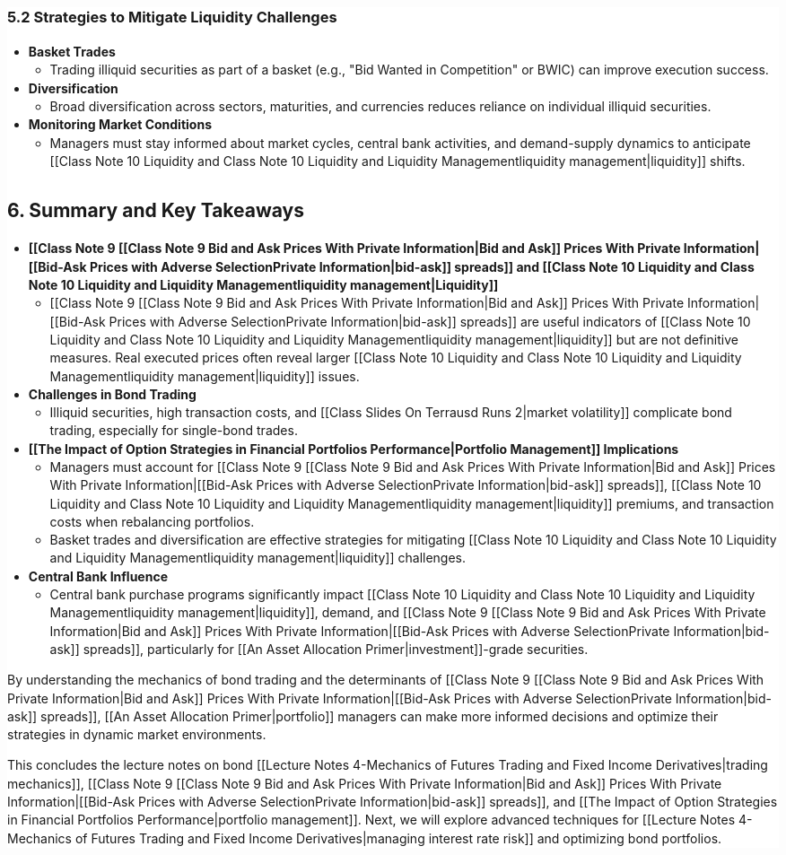 ### 5.2 Strategies to Mitigate Liquidity Challenges

- **Basket Trades**
  - Trading illiquid securities as part of a basket (e.g.,  "Bid Wanted in Competition" or BWIC) can improve execution success.
- **Diversification**
  - Broad diversification across sectors,  maturities,  and currencies reduces reliance on individual illiquid securities.
- **Monitoring Market Conditions**
  - Managers must stay informed about market cycles,  central bank activities,  and demand-supply dynamics to anticipate [[Class Note 10 Liquidity and Class Note 10 Liquidity and Liquidity Managementliquidity management|liquidity]] shifts.

## 6. Summary and Key Takeaways

- **[[Class Note 9 [[Class Note 9 Bid and Ask Prices With Private Information|Bid and Ask]] Prices With Private Information|[[Bid-Ask Prices with Adverse SelectionPrivate Information|bid-ask]] spreads]] and [[Class Note 10 Liquidity and Class Note 10 Liquidity and Liquidity Managementliquidity management|Liquidity]]**
  - [[Class Note 9 [[Class Note 9 Bid and Ask Prices With Private Information|Bid and Ask]] Prices With Private Information|[[Bid-Ask Prices with Adverse SelectionPrivate Information|bid-ask]] spreads]] are useful indicators of [[Class Note 10 Liquidity and Class Note 10 Liquidity and Liquidity Managementliquidity management|liquidity]] but are not definitive measures. Real executed prices often reveal larger [[Class Note 10 Liquidity and Class Note 10 Liquidity and Liquidity Managementliquidity management|liquidity]] issues.
- **Challenges in Bond Trading**
  - Illiquid securities,  high transaction costs,  and [[Class Slides On Terrausd Runs 2|market volatility]] complicate bond trading,  especially for single-bond trades.
- **[[The Impact of Option Strategies in Financial  Portfolios Performance|Portfolio Management]] Implications**
  - Managers must account for [[Class Note 9 [[Class Note 9 Bid and Ask Prices With Private Information|Bid and Ask]] Prices With Private Information|[[Bid-Ask Prices with Adverse SelectionPrivate Information|bid-ask]] spreads]],  [[Class Note 10 Liquidity and Class Note 10 Liquidity and Liquidity Managementliquidity management|liquidity]] premiums,  and transaction costs when rebalancing portfolios.
  - Basket trades and diversification are effective strategies for mitigating [[Class Note 10 Liquidity and Class Note 10 Liquidity and Liquidity Managementliquidity management|liquidity]] challenges.
- **Central Bank Influence**
  - Central bank purchase programs significantly impact [[Class Note 10 Liquidity and Class Note 10 Liquidity and Liquidity Managementliquidity management|liquidity]],  demand,  and [[Class Note 9 [[Class Note 9 Bid and Ask Prices With Private Information|Bid and Ask]] Prices With Private Information|[[Bid-Ask Prices with Adverse SelectionPrivate Information|bid-ask]] spreads]],  particularly for [[An Asset Allocation Primer|investment]]-grade securities.

By understanding the mechanics of bond trading and the determinants of [[Class Note 9 [[Class Note 9 Bid and Ask Prices With Private Information|Bid and Ask]] Prices With Private Information|[[Bid-Ask Prices with Adverse SelectionPrivate Information|bid-ask]] spreads]],  [[An Asset Allocation Primer|portfolio]] managers can make more informed decisions and optimize their strategies in dynamic market environments.

This concludes the lecture notes on bond [[Lecture Notes 4-Mechanics of Futures Trading and Fixed Income Derivatives|trading mechanics]],  [[Class Note 9 [[Class Note 9 Bid and Ask Prices With Private Information|Bid and Ask]] Prices With Private Information|[[Bid-Ask Prices with Adverse SelectionPrivate Information|bid-ask]] spreads]],  and [[The Impact of Option Strategies in Financial  Portfolios Performance|portfolio management]]. Next,  we will explore advanced techniques for [[Lecture Notes 4-Mechanics of Futures Trading and Fixed Income Derivatives|managing interest rate risk]] and optimizing bond portfolios.
